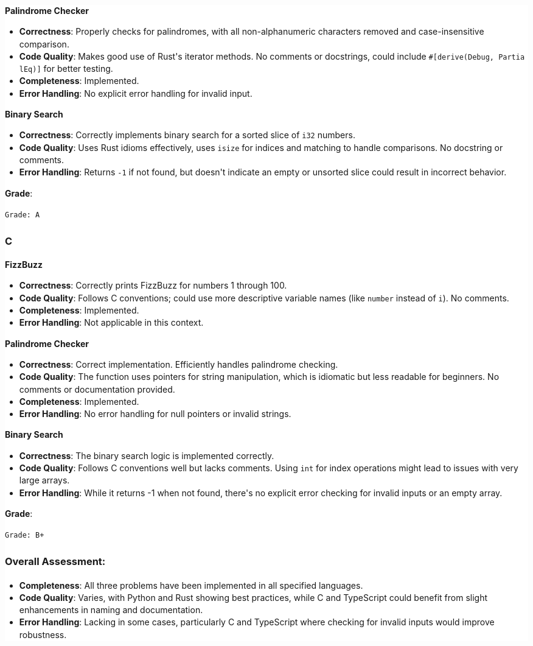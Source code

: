 **Palindrome Checker**
- **Correctness**: Properly checks for palindromes, with all non-alphanumeric characters removed and case-insensitive comparison.
- **Code Quality**: Makes good use of Rust's iterator methods. No comments or docstrings, could include `#[derive(Debug, PartialEq)]` for better testing.
- **Completeness**: Implemented.
- **Error Handling**: No explicit error handling for invalid input.

**Binary Search**
- **Correctness**: Correctly implements binary search for a sorted slice of `i32` numbers.
- **Code Quality**: Uses Rust idioms effectively, uses `isize` for indices and matching to handle comparisons. No docstring or comments.
- **Error Handling**: Returns `-1` if not found, but doesn't indicate an empty or unsorted slice could result in incorrect behavior.

**Grade**:
```
Grade: A
```

### C

**FizzBuzz**
- **Correctness**: Correctly prints FizzBuzz for numbers 1 through 100.
- **Code Quality**: Follows C conventions; could use more descriptive variable names (like `number` instead of `i`). No comments. 
- **Completeness**: Implemented.
- **Error Handling**: Not applicable in this context.

**Palindrome Checker**
- **Correctness**: Correct implementation. Efficiently handles palindrome checking.
- **Code Quality**: The function uses pointers for string manipulation, which is idiomatic but less readable for beginners. No comments or documentation provided.
- **Completeness**: Implemented.
- **Error Handling**: No error handling for null pointers or invalid strings.

**Binary Search**
- **Correctness**: The binary search logic is implemented correctly.
- **Code Quality**: Follows C conventions well but lacks comments. Using `int` for index operations might lead to issues with very large arrays.
- **Error Handling**: While it returns -1 when not found, there's no explicit error checking for invalid inputs or an empty array.

**Grade**:
```
Grade: B+
```

### Overall Assessment:

- **Completeness**: All three problems have been implemented in all specified languages.
- **Code Quality**: Varies, with Python and Rust showing best practices, while C and TypeScript could benefit from slight enhancements in naming and documentation.
- **Error Handling**: Lacking in some cases, particularly C and TypeScript where checking for invalid inputs would improve robustness.
